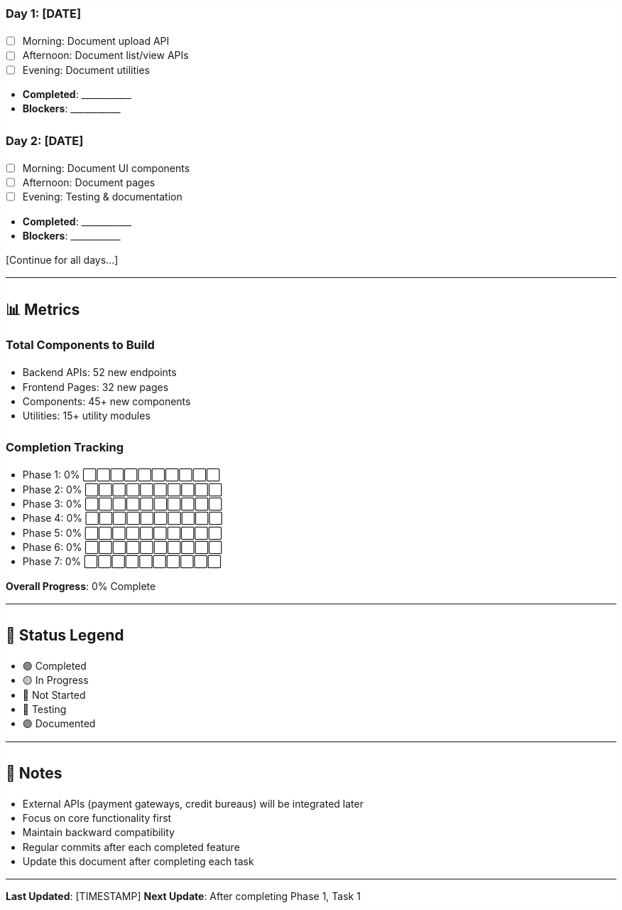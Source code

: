 ### Day 1: [DATE]
- [ ] Morning: Document upload API
- [ ] Afternoon: Document list/view APIs
- [ ] Evening: Document utilities
- **Completed**: ___________
- **Blockers**: ___________

### Day 2: [DATE]
- [ ] Morning: Document UI components
- [ ] Afternoon: Document pages
- [ ] Evening: Testing & documentation
- **Completed**: ___________
- **Blockers**: ___________

[Continue for all days...]

---

## 📊 Metrics

### **Total Components to Build**
- Backend APIs: 52 new endpoints
- Frontend Pages: 32 new pages
- Components: 45+ new components
- Utilities: 15+ utility modules

### **Completion Tracking**
- Phase 1: 0% ⬜⬜⬜⬜⬜⬜⬜⬜⬜⬜
- Phase 2: 0% ⬜⬜⬜⬜⬜⬜⬜⬜⬜⬜
- Phase 3: 0% ⬜⬜⬜⬜⬜⬜⬜⬜⬜⬜
- Phase 4: 0% ⬜⬜⬜⬜⬜⬜⬜⬜⬜⬜
- Phase 5: 0% ⬜⬜⬜⬜⬜⬜⬜⬜⬜⬜
- Phase 6: 0% ⬜⬜⬜⬜⬜⬜⬜⬜⬜⬜
- Phase 7: 0% ⬜⬜⬜⬜⬜⬜⬜⬜⬜⬜

**Overall Progress**: 0% Complete

---

## 🚦 Status Legend
- 🟢 Completed
- 🟡 In Progress
- 🔴 Not Started
- 🔵 Testing
- 🟣 Documented

---

## 📌 Notes
- External APIs (payment gateways, credit bureaus) will be integrated later
- Focus on core functionality first
- Maintain backward compatibility
- Regular commits after each completed feature
- Update this document after completing each task

---

**Last Updated**: [TIMESTAMP]
**Next Update**: After completing Phase 1, Task 1